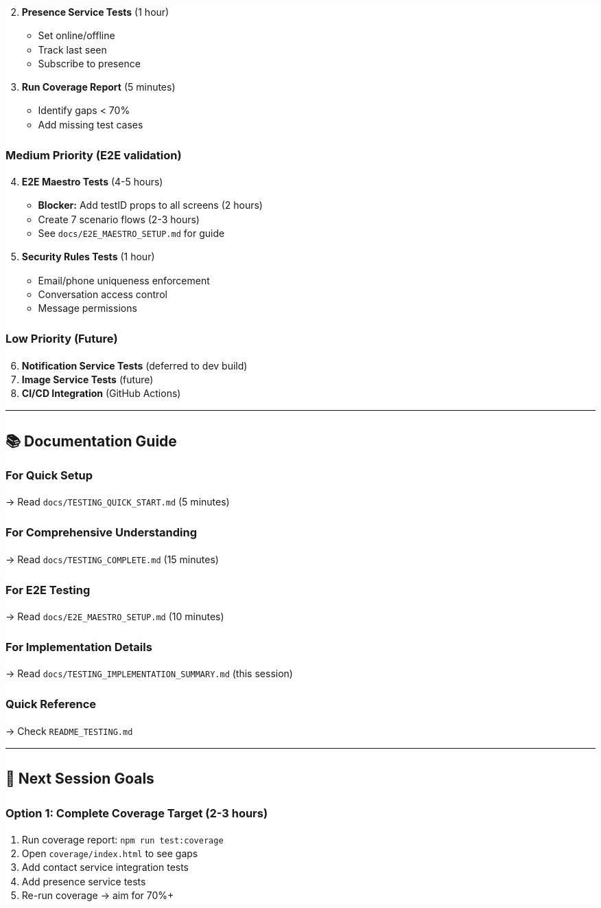 2. **Presence Service Tests** (1 hour)
   - Set online/offline
   - Track last seen
   - Subscribe to presence

3. **Run Coverage Report** (5 minutes)
   - Identify gaps < 70%
   - Add missing test cases

### Medium Priority (E2E validation)

4. **E2E Maestro Tests** (4-5 hours)
   - **Blocker:** Add testID props to all screens (2 hours)
   - Create 7 scenario flows (2-3 hours)
   - See `docs/E2E_MAESTRO_SETUP.md` for guide

5. **Security Rules Tests** (1 hour)
   - Email/phone uniqueness enforcement
   - Conversation access control
   - Message permissions

### Low Priority (Future)

6. **Notification Service Tests** (deferred to dev build)
7. **Image Service Tests** (future)
8. **CI/CD Integration** (GitHub Actions)

---

## 📚 Documentation Guide

### For Quick Setup
→ Read `docs/TESTING_QUICK_START.md` (5 minutes)

### For Comprehensive Understanding
→ Read `docs/TESTING_COMPLETE.md` (15 minutes)

### For E2E Testing
→ Read `docs/E2E_MAESTRO_SETUP.md` (10 minutes)

### For Implementation Details
→ Read `docs/TESTING_IMPLEMENTATION_SUMMARY.md` (this session)

### Quick Reference
→ Check `README_TESTING.md`

---

## 🎯 Next Session Goals

### Option 1: Complete Coverage Target (2-3 hours)
1. Run coverage report: `npm run test:coverage`
2. Open `coverage/index.html` to see gaps
3. Add contact service integration tests
4. Add presence service tests
5. Re-run coverage → aim for 70%+
